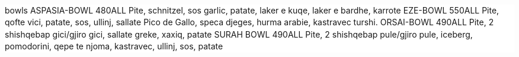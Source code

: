 bowls
   ASPASIA-BOWL 480ALL
      Pite, schnitzel, sos garlic, patate, laker e kuqe, laker e bardhe, karrote
   EZE-BOWL 550ALL
      Pite, qofte vici, patate, sos, ullinj, sallate Pico de Gallo, speca djeges, hurma arabie, kastravec turshi.
   ORSAI-BOWL 490ALL
      Pite, 2 shishqebap gici/gjiro gici, sallate greke, xaxiq, patate
   SURAH BOWL 490ALL
      Pite, 2 shishqebap pule/gjiro pule, iceberg, pomodorini, qepe te njoma, kastravec, ullinj, sos, patate
